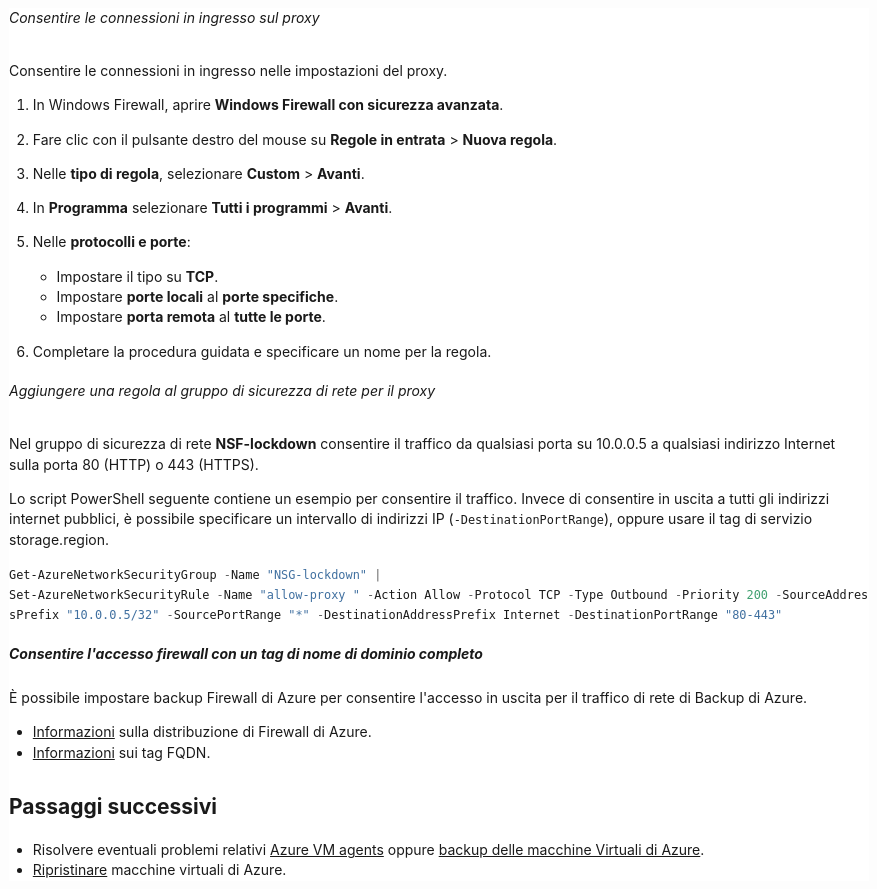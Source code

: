 ###### <a name="allow-incoming-connections-on-the-proxy"></a>Consentire le connessioni in ingresso sul proxy

Consentire le connessioni in ingresso nelle impostazioni del proxy.

1. In Windows Firewall, aprire **Windows Firewall con sicurezza avanzata**.
2. Fare clic con il pulsante destro del mouse su **Regole in entrata** > **Nuova regola**.
3. Nelle **tipo di regola**, selezionare **Custom** > **Avanti**.
4. In **Programma** selezionare **Tutti i programmi** > **Avanti**.
5. Nelle **protocolli e porte**:
   - Impostare il tipo su **TCP**.
   - Impostare **porte locali** al **porte specifiche**.
   - Impostare **porta remota** al **tutte le porte**.
  
6. Completare la procedura guidata e specificare un nome per la regola.

###### <a name="add-an-exception-rule-to-the-nsg-for-the-proxy"></a>Aggiungere una regola al gruppo di sicurezza di rete per il proxy

Nel gruppo di sicurezza di rete **NSF-lockdown** consentire il traffico da qualsiasi porta su 10.0.0.5 a qualsiasi indirizzo Internet sulla porta 80 (HTTP) o 443 (HTTPS).

Lo script PowerShell seguente contiene un esempio per consentire il traffico.
Invece di consentire in uscita a tutti gli indirizzi internet pubblici, è possibile specificare un intervallo di indirizzi IP (`-DestinationPortRange`), oppure usare il tag di servizio storage.region.   

```powershell
Get-AzureNetworkSecurityGroup -Name "NSG-lockdown" |
Set-AzureNetworkSecurityRule -Name "allow-proxy " -Action Allow -Protocol TCP -Type Outbound -Priority 200 -SourceAddressPrefix "10.0.0.5/32" -SourcePortRange "*" -DestinationAddressPrefix Internet -DestinationPortRange "80-443"
```

##### <a name="allow-firewall-access-with-an-fqdn-tag"></a>Consentire l'accesso firewall con un tag di nome di dominio completo

È possibile impostare backup Firewall di Azure per consentire l'accesso in uscita per il traffico di rete di Backup di Azure.

- [Informazioni](https://docs.microsoft.com/azure/firewall/tutorial-firewall-deploy-portal) sulla distribuzione di Firewall di Azure.
- [Informazioni](https://docs.microsoft.com/azure/firewall/fqdn-tags) sui tag FQDN.



## <a name="next-steps"></a>Passaggi successivi

- Risolvere eventuali problemi relativi [Azure VM agents](backup-azure-troubleshoot-vm-backup-fails-snapshot-timeout.md) oppure [backup delle macchine Virtuali di Azure](backup-azure-vms-troubleshoot.md).
- [Ripristinare](backup-azure-arm-restore-vms.md) macchine virtuali di Azure.

